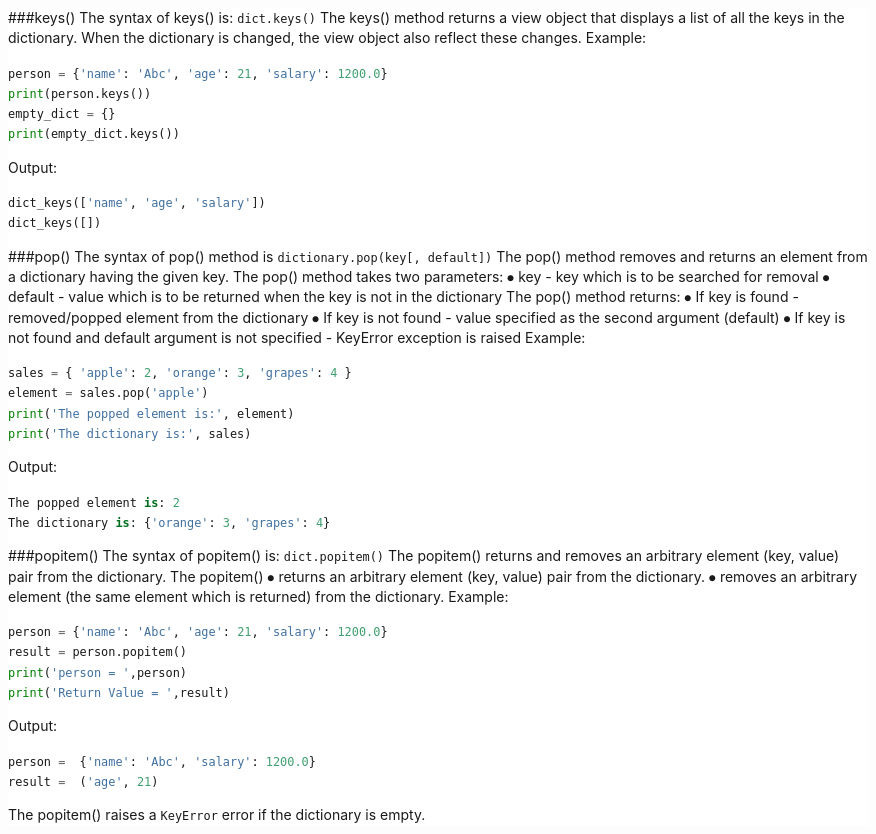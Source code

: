 

###keys()
The syntax of keys() is:
`dict.keys()`
The keys() method returns a view object that displays a list of all the keys in the dictionary. When the dictionary is changed, the view object also reflect these changes.
Example:
```python
person = {'name': 'Abc', 'age': 21, 'salary': 1200.0}
print(person.keys())
empty_dict = {}
print(empty_dict.keys())
```
Output:
```python
dict_keys(['name', 'age', 'salary'])
dict_keys([])
```

###pop()
The syntax of pop() method is
`dictionary.pop(key[, default])`
The pop() method removes and returns an element from a dictionary having the given key.
The pop() method takes two parameters:
⦁	key - key which is to be searched for removal
⦁	default - value which is to be returned when the key is not in the dictionary
The pop() method returns:
⦁	If key is found - removed/popped element from the dictionary
⦁	If key is not found - value specified as the second argument (default)
⦁	If key is not found and default argument is not specified - KeyError exception is raised
Example:
```python
sales = { 'apple': 2, 'orange': 3, 'grapes': 4 }
element = sales.pop('apple')
print('The popped element is:', element)
print('The dictionary is:', sales)
```
Output:
```python
The popped element is: 2
The dictionary is: {'orange': 3, 'grapes': 4}
```


###popitem()
The syntax of popitem() is:
`dict.popitem()`
The popitem() returns and removes an arbitrary element (key, value) pair from the dictionary.
The popitem()
⦁	returns an arbitrary element (key, value) pair from the dictionary.
⦁	removes an arbitrary element (the same element which is returned) from the dictionary.
Example:
```python
person = {'name': 'Abc', 'age': 21, 'salary': 1200.0}
result = person.popitem()
print('person = ',person)
print('Return Value = ',result)
```
Output:
```python
person =  {'name': 'Abc', 'salary': 1200.0}
result =  ('age', 21)
```
The popitem() raises a `KeyError` error if the dictionary is empty.
